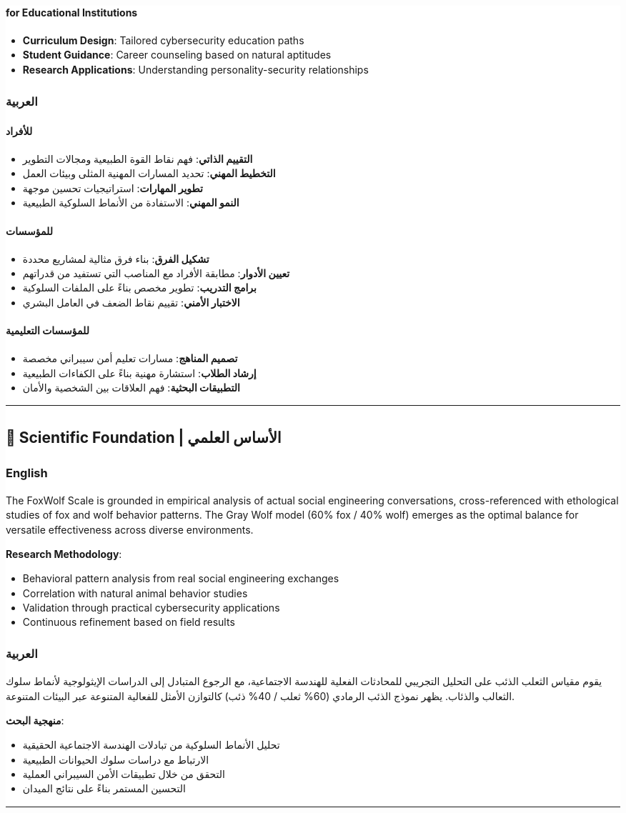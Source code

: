 #### for Educational Institutions
- **Curriculum Design**: Tailored cybersecurity education paths
- **Student Guidance**: Career counseling based on natural aptitudes
- **Research Applications**: Understanding personality-security relationships

### العربية

#### للأفراد
- **التقييم الذاتي**: فهم نقاط القوة الطبيعية ومجالات التطوير
- **التخطيط المهني**: تحديد المسارات المهنية المثلى وبيئات العمل
- **تطوير المهارات**: استراتيجيات تحسين موجهة
- **النمو المهني**: الاستفادة من الأنماط السلوكية الطبيعية

#### للمؤسسات
- **تشكيل الفرق**: بناء فرق مثالية لمشاريع محددة
- **تعيين الأدوار**: مطابقة الأفراد مع المناصب التي تستفيد من قدراتهم
- **برامج التدريب**: تطوير مخصص بناءً على الملفات السلوكية
- **الاختبار الأمني**: تقييم نقاط الضعف في العامل البشري

#### للمؤسسات التعليمية
- **تصميم المناهج**: مسارات تعليم أمن سيبراني مخصصة
- **إرشاد الطلاب**: استشارة مهنية بناءً على الكفاءات الطبيعية
- **التطبيقات البحثية**: فهم العلاقات بين الشخصية والأمان

---

## 🔬 Scientific Foundation | الأساس العلمي

### English

The FoxWolf Scale is grounded in empirical analysis of actual social engineering conversations, cross-referenced with ethological studies of fox and wolf behavior patterns. The Gray Wolf model (60% fox / 40% wolf) emerges as the optimal balance for versatile effectiveness across diverse environments.

**Research Methodology**:
- Behavioral pattern analysis from real social engineering exchanges
- Correlation with natural animal behavior studies  
- Validation through practical cybersecurity applications
- Continuous refinement based on field results

### العربية

يقوم مقياس الثعلب الذئب على التحليل التجريبي للمحادثات الفعلية للهندسة الاجتماعية، مع الرجوع المتبادل إلى الدراسات الإيثولوجية لأنماط سلوك الثعالب والذئاب. يظهر نموذج الذئب الرمادي (60% ثعلب / 40% ذئب) كالتوازن الأمثل للفعالية المتنوعة عبر البيئات المتنوعة.

**منهجية البحث**:
- تحليل الأنماط السلوكية من تبادلات الهندسة الاجتماعية الحقيقية
- الارتباط مع دراسات سلوك الحيوانات الطبيعية
- التحقق من خلال تطبيقات الأمن السيبراني العملية
- التحسين المستمر بناءً على نتائج الميدان

---